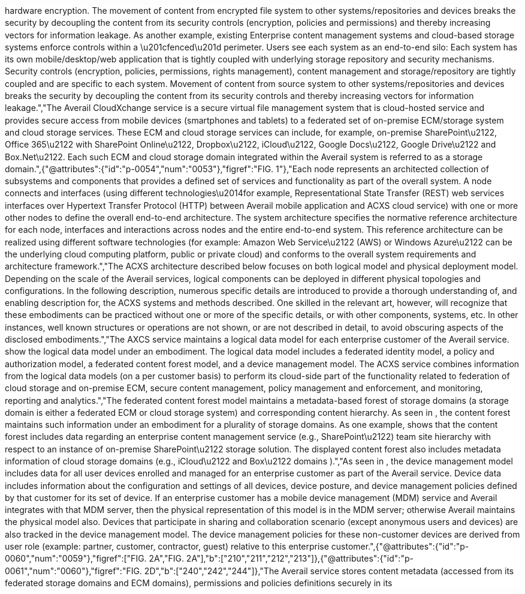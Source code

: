 hardware encryption. The movement of content from encrypted file system to other systems\/repositories and devices breaks the security by decoupling the content from its security controls (encryption, policies and permissions) and thereby increasing vectors for information leakage. As another example, existing Enterprise content management systems and cloud-based storage systems enforce controls within a \u201cfenced\u201d perimeter. Users see each system as an end-to-end silo: Each system has its own mobile\/desktop\/web application that is tightly coupled with underlying storage repository and security mechanisms. Security controls (encryption, policies, permissions, rights management), content management and storage\/repository are tightly coupled and are specific to each system. Movement of content from source system to other systems\/repositories and devices breaks the security by decoupling the content from its security controls and thereby increasing vectors for information leakage.","The Averail CloudXchange service is a secure virtual file management system that is cloud-hosted service and provides secure access from mobile devices (smartphones and tablets) to a federated set of on-premise ECM\/storage system and cloud storage services. These ECM and cloud storage services can include, for example, on-premise SharePoint\u2122, Office 365\u2122 with SharePoint Online\u2122, Dropbox\u2122, iCloud\u2122, Google Docs\u2122, Google Drive\u2122 and Box.Net\u2122. Each such ECM and cloud storage domain integrated within the Averail system is referred to as a storage domain.",{"@attributes":{"id":"p-0054","num":"0053"},"figref":"FIG. 1"},"Each node represents an architected collection of subsystems and components that provides a defined set of services and functionality as part of the overall system. A node connects and interfaces (using different technologies\u2014for example, Representational State Transfer (REST) web services interfaces over Hypertext Transfer Protocol (HTTP) between Averail mobile application and ACXS cloud service) with one or more other nodes to define the overall end-to-end architecture. The system architecture specifies the normative reference architecture for each node, interfaces and interactions across nodes and the entire end-to-end system. This reference architecture can be realized using different software technologies (for example: Amazon Web Service\u2122 (AWS) or Windows Azure\u2122 can be the underlying cloud computing platform, public or private cloud) and conforms to the overall system requirements and architecture framework.","The ACXS architecture described below focuses on both logical model and physical deployment model. Depending on the scale of the Averail services, logical components can be deployed in different physical topologies and configurations. In the following description, numerous specific details are introduced to provide a thorough understanding of, and enabling description for, the ACXS systems and methods described. One skilled in the relevant art, however, will recognize that these embodiments can be practiced without one or more of the specific details, or with other components, systems, etc. In other instances, well known structures or operations are not shown, or are not described in detail, to avoid obscuring aspects of the disclosed embodiments.","The AXCS service maintains a logical data model for each enterprise customer of the Averail service.  show the logical data model under an embodiment. The logical data model includes a federated identity model, a policy and authorization model, a federated content forest model, and a device management model. The ACXS service combines information from the logical data models (on a per customer basis) to perform its cloud-side part of the functionality related to federation of cloud storage and on-premise ECM, secure content management, policy management and enforcement, and monitoring, reporting and analytics.","The federated content forest model maintains a metadata-based forest of storage domains (a storage domain is either a federated ECM or cloud storage system) and corresponding content hierarchy. As seen in , the content forest maintains such information under an embodiment for a plurality of storage domains. As one example,  shows that the content forest includes data regarding an enterprise content management service (e.g., SharePoint\u2122) team site hierarchy  with respect to an instance of on-premise SharePoint\u2122 storage solution. The displayed content forest also includes metadata information of cloud storage domains (e.g., iCloud\u2122  and Box\u2122 domains ).","As seen in , the device management model includes data for all user devices enrolled and managed for an enterprise customer as part of the Averail service. Device data includes information about the configuration and settings of all devices, device posture, and device management policies defined by that customer for its set of device. If an enterprise customer has a mobile device management (MDM) service and Averail integrates with that MDM server, then the physical representation of this model is in the MDM server; otherwise Averail maintains the physical model also. Devices that participate in sharing and collaboration scenario (except anonymous users and devices) are also tracked in the device management model. The device management policies for these non-customer devices are derived from user role (example: partner, customer, contractor, guest) relative to this enterprise customer.",{"@attributes":{"id":"p-0060","num":"0059"},"figref":["FIG. 2A","FIG. 2A"],"b":["210","211","212","213"]},{"@attributes":{"id":"p-0061","num":"0060"},"figref":"FIG. 2D","b":["240","242","244"]},"The Averail service stores content metadata (accessed from its federated storage domains and ECM domains), permissions and policies definitions securely in its